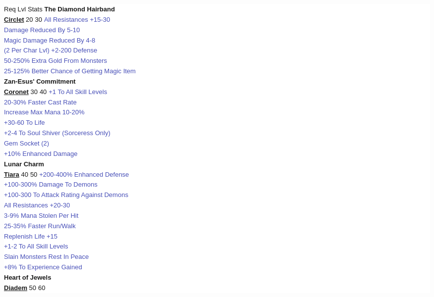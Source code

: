 <td align="center" bgcolor="#204020" width="50"><font face="arial,helvetica" size="-1">Req Lvl</font></td>
<td align="center" bgcolor="#204020" width="460"><font face="arial,helvetica" size="-1">Stats</font></td>
</tr>
<tr>
<td align="center" bgcolor="#101010"><font face="arial,helvetica" size="-1"><b>The Diamond Hairband<br>
<a href="https://www.EasternSun300.github.io/ItemDB/es3armo#cir">Circlet</a>
</b></font></td>
<td align="center" bgcolor="#101010"><font face="arial,helvetica" size="-1">20</font></td>
<td align="center" bgcolor="#101010"><font face="arial,helvetica" size="-1">30</font></td>
<td align="center" bgcolor="#101010"><font face="arial,helvetica" size="-1"><font color="4850B8">
All Resistances +15-30<br>
Damage Reduced By 5-10<br>
Magic Damage Reduced By 4-8<br>
(2 Per Char Lvl) +2-200 Defense<br>
50-250% Extra Gold From Monsters<br>
25-125% Better Chance of Getting Magic Item<br>
</font></font></td>
</tr>
<tr>
<td align="center" bgcolor="#101010"><font face="arial,helvetica" size="-1"><b>Zan-Esus' Commitment<br>
<a href="https://www.EasternSun300.github.io/ItemDB/es3armo#cir">Coronet</a>
</b></font></td>
<td align="center" bgcolor="#101010"><font face="arial,helvetica" size="-1">30</font></td>
<td align="center" bgcolor="#101010"><font face="arial,helvetica" size="-1">40</font></td>
<td align="center" bgcolor="#101010"><font face="arial,helvetica" size="-1"><font color="4850B8">
+1 To All Skill Levels<br>
20-30% Faster Cast Rate<br>
Increase Max Mana 10-20%<br>
+30-60 To Life<br>
+2-4 To Soul Shiver (Sorceress Only)<br>
Gem Socket (2)<br>
+10% Enhanced Damage<br>
</font></font></td>
</tr>
<tr>
<td align="center" bgcolor="#202020"><font face="arial,helvetica" size="-1"><b>Lunar Charm<br>
<a href="https://www.EasternSun300.github.io/ItemDB/es3armo#cir">Tiara</a>
</b></font></td>
<td align="center" bgcolor="#202020"><font face="arial,helvetica" size="-1">40</font></td>
<td align="center" bgcolor="#202020"><font face="arial,helvetica" size="-1">50</font></td>
<td align="center" bgcolor="#202020"><font face="arial,helvetica" size="-1"><font color="4850B8">
+200-400% Enhanced Defense<br>
+100-300% Damage To Demons<br>
+100-300 To Attack Rating Against Demons<br>
All Resistances +20-30<br>
3-9% Mana Stolen Per Hit<br>
25-35% Faster Run/Walk<br>
Replenish Life +15<br>
+1-2 To All Skill Levels<br>
Slain Monsters Rest In Peace<br>
+8% To Experience Gained<br>
</font></font></td>
</tr>
<tr>
<td align="center" bgcolor="#303030"><font face="arial,helvetica" size="-1"><b>Heart of Jewels<br>
<a href="https://www.EasternSun300.github.io/ItemDB/es3armo#cir">Diadem</a>
</b></font></td>
<td align="center" bgcolor="#303030"><font face="arial,helvetica" size="-1">50</font></td>
<td align="center" bgcolor="#303030"><font face="arial,helvetica" size="-1">60</font></td>
<td align="center" bgcolor="#303030"><font face="arial,helvetica" size="-1"><font color="4850B8">